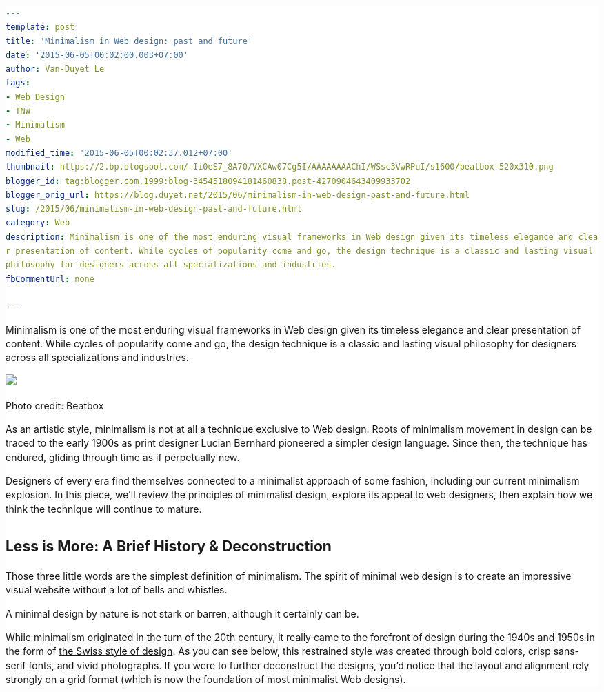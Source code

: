 ```yaml
---
template: post
title: 'Minimalism in Web design: past and future'
date: '2015-06-05T00:02:00.003+07:00'
author: Van-Duyet Le
tags:
- Web Design
- TNW
- Minimalism
- Web
modified_time: '2015-06-05T00:02:37.012+07:00'
thumbnail: https://2.bp.blogspot.com/-Ii0eS7_8A70/VXCAw07Cg5I/AAAAAAAAChI/WSsc3VwRPuI/s1600/beatbox-520x310.png
blogger_id: tag:blogger.com,1999:blog-3454518094181460838.post-4270904643409933702
blogger_orig_url: https://blog.duyet.net/2015/06/minimalism-in-web-design-past-and-future.html
slug: /2015/06/minimalism-in-web-design-past-and-future.html
category: Web
description: Minimalism is one of the most enduring visual frameworks in Web design given its timeless elegance and clear presentation of content. While cycles of popularity come and go, the design technique is a classic and lasting visual philosophy for designers across all specializations and industries.
fbCommentUrl: none

---
```


Minimalism is one of the most enduring visual frameworks in Web design given its timeless elegance and clear presentation of content. While cycles of popularity come and go, the design technique is a classic and lasting visual philosophy for designers across all specializations and industries.

![](https://2.bp.blogspot.com/-Ii0eS7_8A70/VXCAw07Cg5I/AAAAAAAAChI/WSsc3VwRPuI/s1600/beatbox-520x310.png)

Photo credit: Beatbox

As an artistic style, minimalism is not at all a technique exclusive to Web design. Roots of minimalism movement in design can be traced to the early 1900s as print designer Lucian Bernhard pioneered a simpler design language. Since then, the technique has endured, gliding through time as if perpetually new.

Designers of every era find themselves connected to a minimalist approach of some fashion, including our current minimalism explosion. In this piece, we’ll review the principles of minimalist design, explore its appeal to web designers, then explain how we think the technique will continue to mature.

## Less is More: A Brief History & Deconstruction 

Those three little words are the simplest definition of minimalism. The spirit of minimal web design is to create an impressive visual website without a lot of bells and whistles.

A minimal design by nature is not stark or barren, although it certainly can be.

While minimalism originated in the turn of the 20th century, it really came to the forefront of design during the 1940s and 1950s in the form of [the Swiss style of design](http://www.designishistory.com/home/swiss/). As you can see below, this restrained style was created through bold colors, crisp sans-serif fonts, and vivid photographs. If you were to further deconstruct the designs, you’d notice that the layout and alignment rely strongly on a grid format (which is now the foundation of most minimalist Web designs).
